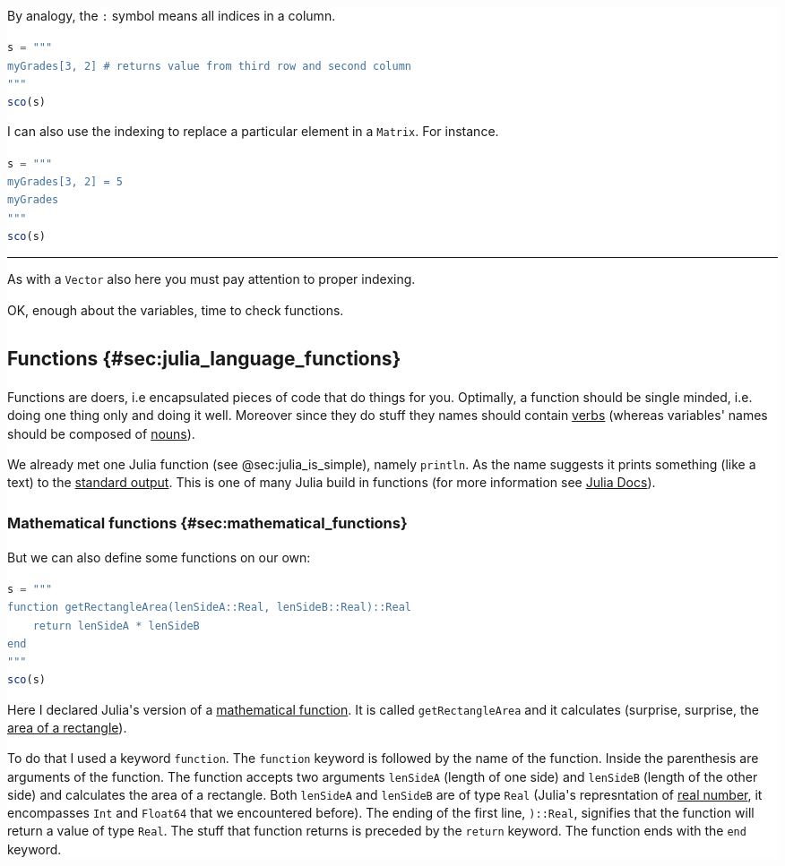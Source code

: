 By analogy, the `:` symbol means all indices in a column.

```jl
s = """
myGrades[3, 2] # returns value from third row and second column
"""
sco(s)
```

I can also use the indexing to replace a particular element in a `Matrix`. For instance.

```jl
s = """
myGrades[3, 2] = 5
myGrades
"""
sco(s)
```

---

As with a `Vector` also here you must pay attention to proper indexing.

OK, enough about the variables, time to check functions.

## Functions {#sec:julia_language_functions}

Functions are doers, i.e encapsulated pieces of code that do things for you.
Optimally, a function should be single minded, i.e. doing one thing only and doing it well.
Moreover since they do stuff they names should contain [verbs](https://en.wikipedia.org/wiki/Verb)
(whereas variables' names should be composed of [nouns](https://en.wikipedia.org/wiki/Noun)).

We already met one Julia function (see @sec:julia_is_simple), namely `println`.
As the name suggests it prints something (like a text) to the [standard output](https://en.wikipedia.org/wiki/Standard_streams#Standard_output_(stdout)).
This is one of many Julia build in functions (for more information see [Julia Docs](https://docs.julialang.org/en/v1/)).

### Mathematical functions {#sec:mathematical_functions}

But we can also define some functions on our own:

```jl
s = """
function getRectangleArea(lenSideA::Real, lenSideB::Real)::Real
	return lenSideA * lenSideB
end
"""
sco(s)
```

Here I declared Julia's version of a [mathematical function](https://en.wikipedia.org/wiki/Function_(mathematics)).
It is called `getRectangleArea` and it calculates (surprise, surprise, the [area of a rectangle](https://en.wikipedia.org/wiki/Rectangle#Formulae)).

To do that I used a keyword `function`. The `function` keyword is followed by the name of the function. Inside the parenthesis are arguments of the function.
The function accepts two arguments `lenSideA` (length of one side) and `lenSideB` (length of the other side) and calculates the area of a rectangle.
Both `lenSideA` and `lenSideB` are of type `Real` (Julia's represntation of [real number](https://en.wikipedia.org/wiki/Real_number),
it encompasses `Int` and `Float64` that we encountered before).
The ending of the first line, `)::Real`, signifies that the function will return a value of type `Real`.
The stuff that function returns is preceded by the `return` keyword. The function ends with the `end` keyword.
